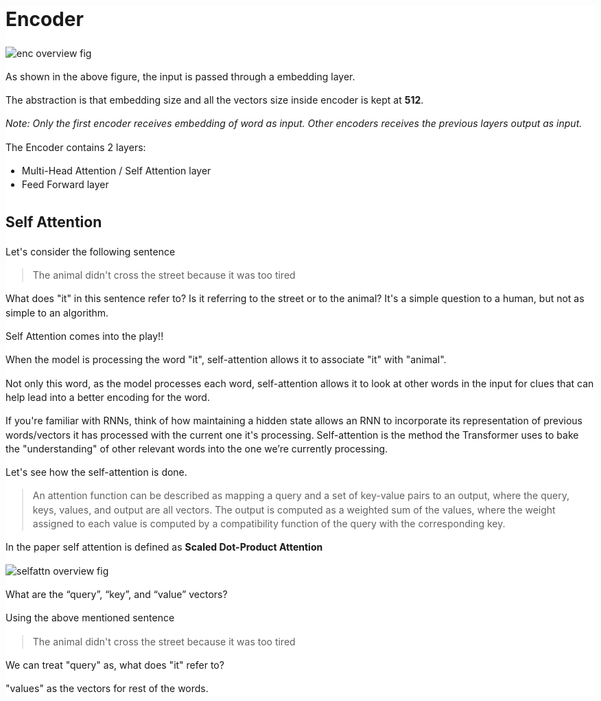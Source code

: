 # Encoder

![enc overview fig](/static/images/transformer/encoder_overview.png "Encoder Overview Figure")

As shown in the above figure, the input is passed through a embedding layer.

The abstraction is that embedding size and all the vectors size inside encoder is kept at **512**.

*Note: Only the first encoder receives embedding of word as input. Other encoders receives the previous layers output as input.*

The Encoder contains 2 layers:
- Multi-Head Attention / Self Attention layer
- Feed Forward layer

## Self Attention

Let's consider the following sentence

> The animal didn't cross the street because it was too tired

What does "it" in this sentence refer to? Is it referring to the street or to the animal? It's a simple question to a human, but not as simple to an algorithm.

Self Attention comes into the play!!

When the model is processing the word "it", self-attention allows it to associate "it" with "animal".

Not only this word, as the model processes each word, self-attention allows it to look at other words in the input for clues that can help lead into a better encoding for the word.

If you're familiar with RNNs, think of how maintaining a hidden state allows an RNN to incorporate its representation of previous words/vectors it has processed with the current one it's processing. Self-attention is the method the Transformer uses to bake the "understanding" of other relevant words into the one we’re currently processing.

Let's see how the self-attention is done.


> An attention function can be described as mapping a query and a set of key-value pairs to an output, where the query, keys, values, and output are all vectors. The output is computed as a weighted sum of the values, where the weight assigned to each value is computed by a compatibility function of the query with the corresponding key.

In the paper self attention is defined as **Scaled Dot-Product Attention**

![selfattn overview fig](/static/images/transformer/selfatt.png "Self Attention Overview Figure") 

What are the “query”, “key”, and “value” vectors? 

Using the above mentioned sentence

> The animal didn't cross the street because it was too tired

We can treat "query" as, what does "it" refer to?

"values" as the vectors for rest of the words.
